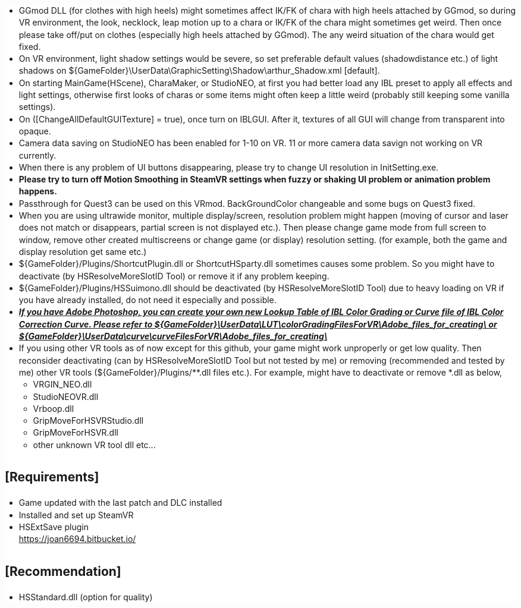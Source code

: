 - GGmod DLL (for clothes with high heels) might sometimes affect IK/FK of chara with high heels attached by GGmod, so during VR environment, the look, necklock, leap motion up to a chara or IK/FK of the chara might sometimes get weird. Then once please take off/put on clothes (especially high heels attached by GGmod). The any weird situation of the chara would get fixed.
- On VR environment, light shadow settings would be severe, so set preferable default values (shadowdistance etc.) of light shadows on ${GameFolder}\UserData\GraphicSetting\Shadow\arthur_Shadow.xml [default].
- On starting MainGame(HScene), CharaMaker, or StudioNEO, at first you had better load any IBL preset to apply all effects and light settings, otherwise first looks of charas or some items might often keep a little weird (probably still keeping some vanilla settings).
- On ([ChangeAllDefaultGUITexture] = true), once turn on IBLGUI. After it, textures of all GUI will change from transparent into opaque.
- Camera data saving on StudioNEO has been enabled for 1-10 on VR. 11 or more camera data savign not working on VR currently.
- When there is any problem of UI buttons disappearing, please try to change UI resolution in InitSetting.exe.
- **Please try to turn off Motion Smoothing in SteamVR settings when fuzzy or shaking UI problem or animation problem happens.**
- Passthrough for Quest3 can be used on this VRmod. BackGroundColor changeable and some bugs on Quest3 fixed.
- When you are using ultrawide monitor, multiple display/screen, resolution problem might happen (moving of cursor and laser does not match or disappears, partial screen is not displayed etc.). Then please change game mode from full screen to window, remove other created multiscreens or change game (or display) resolution setting. (for example, both the game and display resolution get same etc.) 
- ${GameFolder}/Plugins/ShortcutPlugin.dll or ShortcutHSparty.dll sometimes causes some problem. So you might have to deactivate (by HSResolveMoreSlotID Tool) or remove it if any problem keeping.
- ${GameFolder}/Plugins/HSSuimono.dll should be deactivated (by HSResolveMoreSlotID Tool) due to heavy loading on VR if you have already installed, do not need it especially and possible.
- ***<ins>If you have Adobe Photoshop, you can create your own new Lookup Table of IBL Color Grading or Curve file of IBL Color Correction Curve. Please refer to ${GameFolder}\UserData\LUT\colorGradingFilesForVR\Adobe_files_for_creating\ or ${GameFolder}\UserData\curve\curveFilesForVR\Adobe_files_for_creating\ </ins>***
- If you using other VR tools as of now except for this github, your game might work unproperly or get low quality. Then reconsider deactivating (can by HSResolveMoreSlotID Tool but not tested by me) or removing (recommended and tested by me) other VR tools (${GameFolder}/Plugins/**.dll files etc.). For example, might have to deactivate or remove *.dll as below,  
     + VRGIN_NEO.dll  
     + StudioNEOVR.dll  
     + Vrboop.dll  
     + GripMoveForHSVRStudio.dll  
     + GripMoveForHSVR.dll
     + other unknown VR tool dll etc...  

## [Requirements]
- Game updated with the last patch and DLC installed
- Installed and set up SteamVR
- HSExtSave plugin  
https://joan6694.bitbucket.io/

## [Recommendation]
- HSStandard.dll (option for quality)
